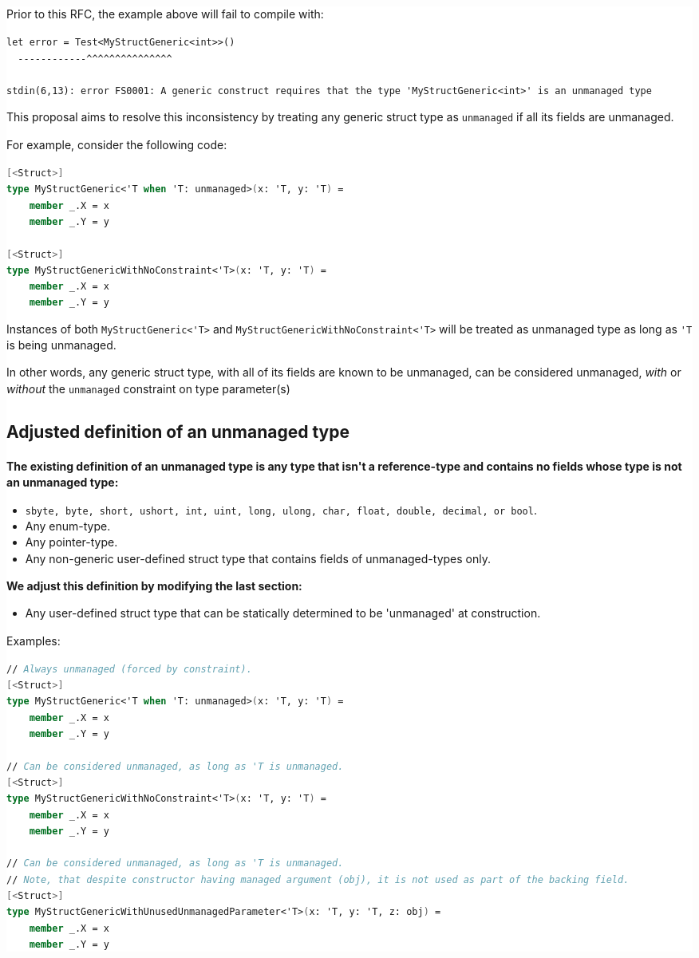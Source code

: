 Prior to this RFC, the example above will fail to compile with:

```less
let error = Test<MyStructGeneric<int>>()
  ------------^^^^^^^^^^^^^^^

stdin(6,13): error FS0001: A generic construct requires that the type 'MyStructGeneric<int>' is an unmanaged type
```

This proposal aims to resolve this inconsistency by treating any generic struct type as `unmanaged` if all its fields are unmanaged.

For example, consider the following code:

```fsharp
[<Struct>]
type MyStructGeneric<'T when 'T: unmanaged>(x: 'T, y: 'T) =
    member _.X = x
    member _.Y = y

[<Struct>]
type MyStructGenericWithNoConstraint<'T>(x: 'T, y: 'T) =
    member _.X = x
    member _.Y = y
```

Instances of both `MyStructGeneric<'T>` and `MyStructGenericWithNoConstraint<'T>` will be treated as unmanaged type as long as `'T` is being unmanaged.

In other words, any generic struct type, with all of its fields are known to be unmanaged, can be considered unmanaged, _with_ or _without_ the `unmanaged` constraint on type parameter(s)

## Adjusted definition of an unmanaged type

__The existing definition of an unmanaged type is any type that isn't a reference-type and contains no fields whose type is not an unmanaged type:__

* `sbyte, byte, short, ushort, int, uint, long, ulong, char, float, double, decimal, or bool`.
* Any enum-type.
* Any pointer-type.
* Any non-generic user-defined struct type that contains fields of unmanaged-types only.

__We adjust this definition by modifying the last section:__

* Any user-defined struct type that can be statically determined to be 'unmanaged' at construction.

Examples:

```fsharp
// Always unmanaged (forced by constraint).
[<Struct>]
type MyStructGeneric<'T when 'T: unmanaged>(x: 'T, y: 'T) =
    member _.X = x
    member _.Y = y

// Can be considered unmanaged, as long as 'T is unmanaged.
[<Struct>]
type MyStructGenericWithNoConstraint<'T>(x: 'T, y: 'T) =
    member _.X = x
    member _.Y = y

// Can be considered unmanaged, as long as 'T is unmanaged.
// Note, that despite constructor having managed argument (obj), it is not used as part of the backing field.
[<Struct>]
type MyStructGenericWithUnusedUnmanagedParameter<'T>(x: 'T, y: 'T, z: obj) =
    member _.X = x
    member _.Y = y
```

[summary]: #summary
[motivation]: #motivation
[design]: #detailed-design
[drawbacks]: #drawbacks
[alternatives]: #alternatives
[unresolved]: #unresolved-questions